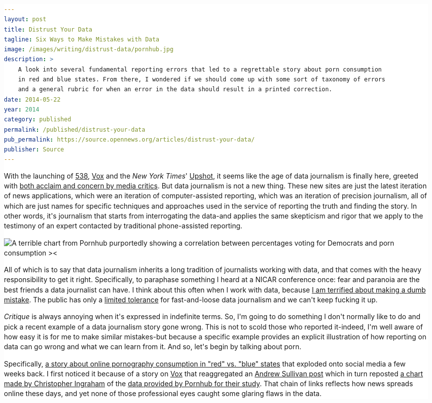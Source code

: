 ```yaml
---
layout: post
title: Distrust Your Data
tagline: Six Ways to Make Mistakes with Data
image: /images/writing/distrust-data/pornhub.jpg
description: >
    A look into several fundamental reporting errors that led to a regrettable story about porn consumption 
    in red and blue states. From there, I wondered if we should come up with some sort of taxonomy of errors 
    and a general rubric for when an error in the data should result in a printed correction.
date: 2014-05-22
year: 2014
category: published
permalink: /published/distrust-your-data
pub_permalink: https://source.opennews.org/articles/distrust-your-data/
publisher: Source
---
```

With the launching of [538](http://fivethirtyeight.com/), [Vox](http://www.vox.com/) and the _New York Times_' [Upshot](http://upshot.nytimes.com/), it seems like the age of data journalism is finally here, greeted with [both acclaim and concern by media critics](http://towcenter.org/blog/debugging-the-backlash-to-data-journalism/). But data journalism is not a new thing. These new sites are just the latest iteration of news applications, which were an iteration of computer-assisted reporting, which was an iteration of precision journalism, all of which are just names for specific techniques and approaches used in the service of reporting the truth and finding the story. In other words, it's journalism that starts from interrogating the data-and applies the same skepticism and rigor that we apply to the testimony of an expert contacted by traditional phone-assisted reporting.

![A terrible chart from Pornhub purportedly showing a correlation between percentages voting for Democrats and porn consumption ><](/images/writing/distrust-data/pornhub.jpg)

All of which is to say that data journalism inherits a long tradition of journalists working with data, and that comes with the heavy responsibility to get it right. Specifically, to paraphase something I heard at a NICAR conference once: fear and paranoia are the best friends a data journalist can have. I think about this often when I work with data, because [I am terrified about making a dumb mistake]("https://source.opennews.org/en-US/learning/times-regrets-programmer-error/). The public has only a [limited tolerance](http://www.thefunctionalart.com/2014/05/some-data-journalism-is-just-datum.html) for fast-and-loose data journalism and we can't keep fucking it up.

_Critique_ is always annoying when it's expressed in indefinite terms. So, I'm going to do something I don't normally like to do and pick a recent example of a data journalism story gone wrong. This is not to scold those who reported it-indeed, I'm well aware of how easy it is for me to make similar mistakes-but because a specific example provides an explicit illustration of how reporting on data can go wrong and what we can learn from it. And so, let's begin by talking about porn.

Specifically, [a story about online pornography consumption in "red" vs. "blue" states](http://www.buzzfeed.com/ryanhatesthis/who-watches-more-porn-republicans-or-democrats) that exploded onto social media a few weeks back. I first noticed it because of a story on [Vox](http://www.vox.com/2014/4/21/5636040/whats-the-matter-with-kansas-and-porn) that reaggregated an [Andrew Sullivan post](http://dish.andrewsullivan.com/2014/04/19/the-politics-of-porn/) which in turn reposted [a chart made by Christopher Ingraham](http://wonkviz.tumblr.com/post/82488570278/kansas-is-the-nations-porn-capital-according-to) of the [data provided by Pornhub for their study](http://www.pornhub.com/insights/red-versus-blue-us-states/). That chain of links reflects how news spreads online these days, and yet none of those professional eyes caught some glaring flaws in the data.
